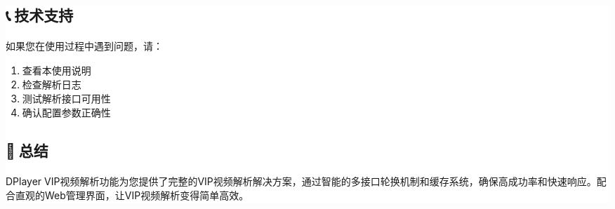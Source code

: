 ## 📞 技术支持

如果您在使用过程中遇到问题，请：

1. 查看本使用说明
2. 检查解析日志
3. 测试解析接口可用性
4. 确认配置参数正确性

## 🎉 总结

DPlayer VIP视频解析功能为您提供了完整的VIP视频解析解决方案，通过智能的多接口轮换机制和缓存系统，确保高成功率和快速响应。配合直观的Web管理界面，让VIP视频解析变得简单高效。
